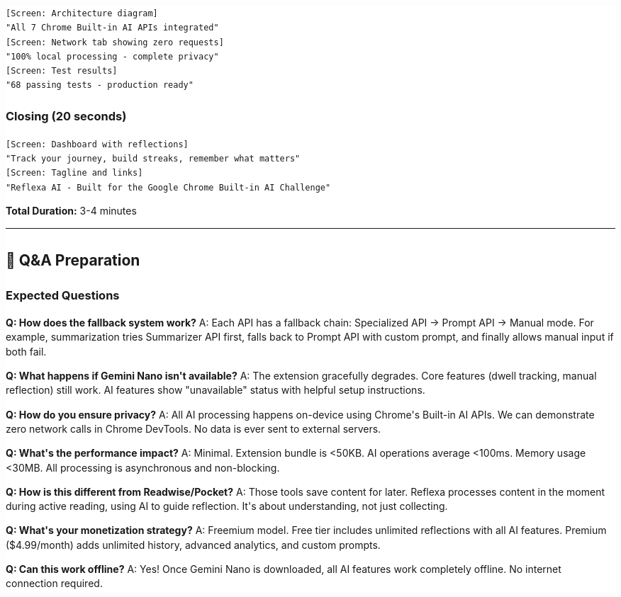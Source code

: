 ```
[Screen: Architecture diagram]
"All 7 Chrome Built-in AI APIs integrated"
[Screen: Network tab showing zero requests]
"100% local processing - complete privacy"
[Screen: Test results]
"68 passing tests - production ready"
```

### Closing (20 seconds)

```
[Screen: Dashboard with reflections]
"Track your journey, build streaks, remember what matters"
[Screen: Tagline and links]
"Reflexa AI - Built for the Google Chrome Built-in AI Challenge"
```

**Total Duration:** 3-4 minutes

---

## 🎤 Q&A Preparation

### Expected Questions

**Q: How does the fallback system work?**
A: Each API has a fallback chain: Specialized API → Prompt API → Manual mode. For example, summarization tries Summarizer API first, falls back to Prompt API with custom prompt, and finally allows manual input if both fail.

**Q: What happens if Gemini Nano isn't available?**
A: The extension gracefully degrades. Core features (dwell tracking, manual reflection) still work. AI features show "unavailable" status with helpful setup instructions.

**Q: How do you ensure privacy?**
A: All AI processing happens on-device using Chrome's Built-in AI APIs. We can demonstrate zero network calls in Chrome DevTools. No data is ever sent to external servers.

**Q: What's the performance impact?**
A: Minimal. Extension bundle is <50KB. AI operations average <100ms. Memory usage <30MB. All processing is asynchronous and non-blocking.

**Q: How is this different from Readwise/Pocket?**
A: Those tools save content for later. Reflexa processes content in the moment during active reading, using AI to guide reflection. It's about understanding, not just collecting.

**Q: What's your monetization strategy?**
A: Freemium model. Free tier includes unlimited reflections with all AI features. Premium ($4.99/month) adds unlimited history, advanced analytics, and custom prompts.

**Q: Can this work offline?**
A: Yes! Once Gemini Nano is downloaded, all AI features work completely offline. No internet connection required.
